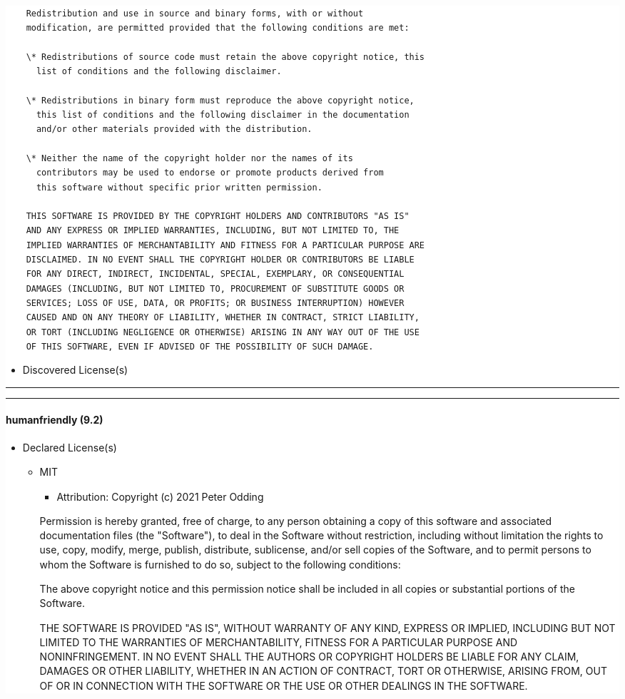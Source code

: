 		Redistribution and use in source and binary forms, with or without
		modification, are permitted provided that the following conditions are met:
		
		\* Redistributions of source code must retain the above copyright notice, this
		  list of conditions and the following disclaimer.
		
		\* Redistributions in binary form must reproduce the above copyright notice,
		  this list of conditions and the following disclaimer in the documentation
		  and/or other materials provided with the distribution.
		
		\* Neither the name of the copyright holder nor the names of its
		  contributors may be used to endorse or promote products derived from
		  this software without specific prior written permission.
		
		THIS SOFTWARE IS PROVIDED BY THE COPYRIGHT HOLDERS AND CONTRIBUTORS "AS IS"
		AND ANY EXPRESS OR IMPLIED WARRANTIES, INCLUDING, BUT NOT LIMITED TO, THE
		IMPLIED WARRANTIES OF MERCHANTABILITY AND FITNESS FOR A PARTICULAR PURPOSE ARE
		DISCLAIMED. IN NO EVENT SHALL THE COPYRIGHT HOLDER OR CONTRIBUTORS BE LIABLE
		FOR ANY DIRECT, INDIRECT, INCIDENTAL, SPECIAL, EXEMPLARY, OR CONSEQUENTIAL
		DAMAGES (INCLUDING, BUT NOT LIMITED TO, PROCUREMENT OF SUBSTITUTE GOODS OR
		SERVICES; LOSS OF USE, DATA, OR PROFITS; OR BUSINESS INTERRUPTION) HOWEVER
		CAUSED AND ON ANY THEORY OF LIABILITY, WHETHER IN CONTRACT, STRICT LIABILITY,
		OR TORT (INCLUDING NEGLIGENCE OR OTHERWISE) ARISING IN ANY WAY OUT OF THE USE
		OF THIS SOFTWARE, EVEN IF ADVISED OF THE POSSIBILITY OF SUCH DAMAGE.
		



* Discovered License(s)






---
---

#### **humanfriendly (9.2)**


* Declared License(s)
    * MIT
        * Attribution:
        Copyright (c) 2021 Peter Odding
		
		Permission is hereby granted, free of charge, to any person obtaining
		a copy of this software and associated documentation files (the
		"Software"), to deal in the Software without restriction, including
		without limitation the rights to use, copy, modify, merge, publish,
		distribute, sublicense, and/or sell copies of the Software, and to
		permit persons to whom the Software is furnished to do so, subject to
		the following conditions:
		
		The above copyright notice and this permission notice shall be
		included in all copies or substantial portions of the Software.
		
		THE SOFTWARE IS PROVIDED "AS IS", WITHOUT WARRANTY OF ANY KIND,
		EXPRESS OR IMPLIED, INCLUDING BUT NOT LIMITED TO THE WARRANTIES OF
		MERCHANTABILITY, FITNESS FOR A PARTICULAR PURPOSE AND
		NONINFRINGEMENT. IN NO EVENT SHALL THE AUTHORS OR COPYRIGHT HOLDERS BE
		LIABLE FOR ANY CLAIM, DAMAGES OR OTHER LIABILITY, WHETHER IN AN ACTION
		OF CONTRACT, TORT OR OTHERWISE, ARISING FROM, OUT OF OR IN CONNECTION
		WITH THE SOFTWARE OR THE USE OR OTHER DEALINGS IN THE SOFTWARE.
		